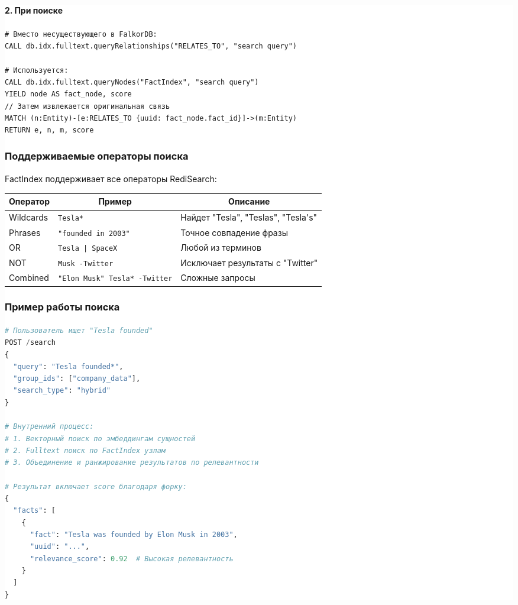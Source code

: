 #### 2. При поиске
```cypher
# Вместо несуществующего в FalkorDB:
CALL db.idx.fulltext.queryRelationships("RELATES_TO", "search query")

# Используется:
CALL db.idx.fulltext.queryNodes("FactIndex", "search query")
YIELD node AS fact_node, score
// Затем извлекается оригинальная связь
MATCH (n:Entity)-[e:RELATES_TO {uuid: fact_node.fact_id}]->(m:Entity)
RETURN e, n, m, score
```

### Поддерживаемые операторы поиска

FactIndex поддерживает все операторы RediSearch:

| Оператор | Пример | Описание |
|----------|---------|----------|
| Wildcards | `Tesla*` | Найдет "Tesla", "Teslas", "Tesla's" |
| Phrases | `"founded in 2003"` | Точное совпадение фразы |
| OR | `Tesla \| SpaceX` | Любой из терминов |
| NOT | `Musk -Twitter` | Исключает результаты с "Twitter" |
| Combined | `"Elon Musk" Tesla* -Twitter` | Сложные запросы |

### Пример работы поиска

```python
# Пользователь ищет "Tesla founded"
POST /search
{
  "query": "Tesla founded*",
  "group_ids": ["company_data"],
  "search_type": "hybrid"
}

# Внутренний процесс:
# 1. Векторный поиск по эмбеддингам сущностей
# 2. Fulltext поиск по FactIndex узлам
# 3. Объединение и ранжирование результатов по релевантности

# Результат включает score благодаря форку:
{
  "facts": [
    {
      "fact": "Tesla was founded by Elon Musk in 2003",
      "uuid": "...",
      "relevance_score": 0.92  # Высокая релевантность
    }
  ]
}
```

